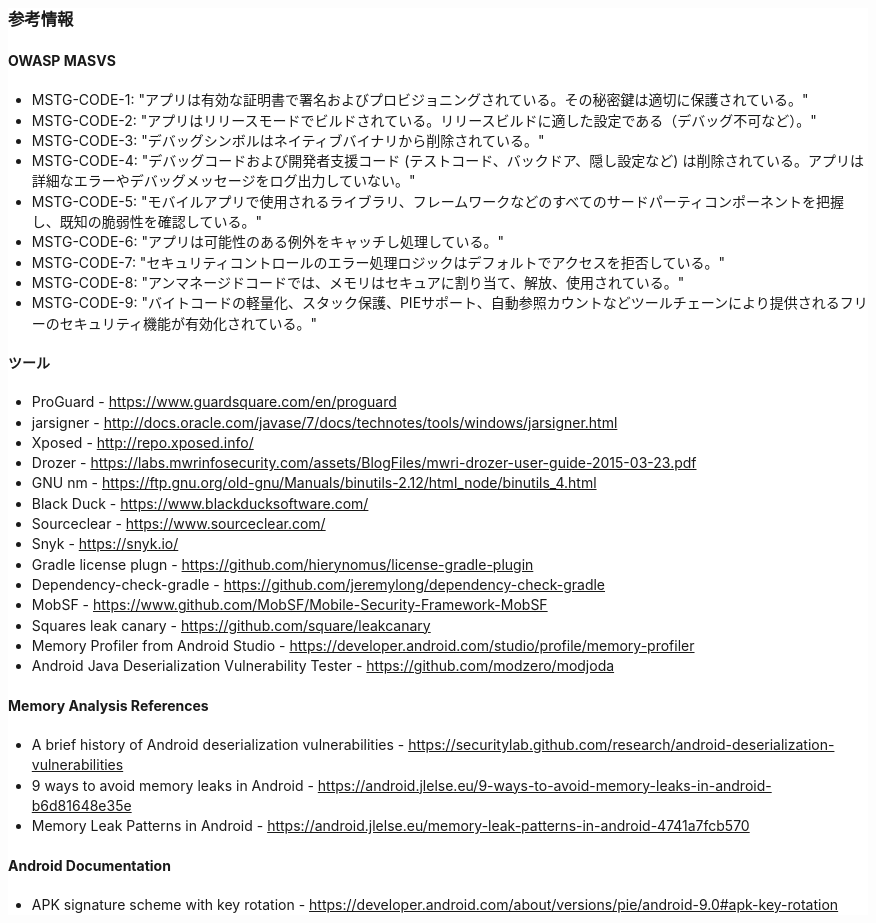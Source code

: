 ### 参考情報

#### OWASP MASVS

- MSTG-CODE-1: "アプリは有効な証明書で署名およびプロビジョニングされている。その秘密鍵は適切に保護されている。"
- MSTG-CODE-2: "アプリはリリースモードでビルドされている。リリースビルドに適した設定である（デバッグ不可など）。"
- MSTG-CODE-3: "デバッグシンボルはネイティブバイナリから削除されている。"
- MSTG-CODE-4: "デバッグコードおよび開発者支援コード (テストコード、バックドア、隠し設定など) は削除されている。アプリは詳細なエラーやデバッグメッセージをログ出力していない。"
- MSTG-CODE-5: "モバイルアプリで使用されるライブラリ、フレームワークなどのすべてのサードパーティコンポーネントを把握し、既知の脆弱性を確認している。"
- MSTG-CODE-6: "アプリは可能性のある例外をキャッチし処理している。"
- MSTG-CODE-7: "セキュリティコントロールのエラー処理ロジックはデフォルトでアクセスを拒否している。"
- MSTG-CODE-8: "アンマネージドコードでは、メモリはセキュアに割り当て、解放、使用されている。"
- MSTG-CODE-9: "バイトコードの軽量化、スタック保護、PIEサポート、自動参照カウントなどツールチェーンにより提供されるフリーのセキュリティ機能が有効化されている。"

#### ツール

- ProGuard - <https://www.guardsquare.com/en/proguard>
- jarsigner - <http://docs.oracle.com/javase/7/docs/technotes/tools/windows/jarsigner.html>
- Xposed - <http://repo.xposed.info/>
- Drozer - <https://labs.mwrinfosecurity.com/assets/BlogFiles/mwri-drozer-user-guide-2015-03-23.pdf>
- GNU nm - <https://ftp.gnu.org/old-gnu/Manuals/binutils-2.12/html_node/binutils_4.html>
- Black Duck - <https://www.blackducksoftware.com/>
- Sourceclear - <https://www.sourceclear.com/>
- Snyk - <https://snyk.io/>
- Gradle license plugn - <https://github.com/hierynomus/license-gradle-plugin>
- Dependency-check-gradle - <https://github.com/jeremylong/dependency-check-gradle>
- MobSF - <https://www.github.com/MobSF/Mobile-Security-Framework-MobSF>
- Squares leak canary - <https://github.com/square/leakcanary>
- Memory Profiler from Android Studio - <https://developer.android.com/studio/profile/memory-profiler>
- Android Java Deserialization Vulnerability Tester - <https://github.com/modzero/modjoda>

#### Memory Analysis References

- A brief history of Android deserialization vulnerabilities - <https://securitylab.github.com/research/android-deserialization-vulnerabilities>
- 9 ways to avoid memory leaks in Android - <https://android.jlelse.eu/9-ways-to-avoid-memory-leaks-in-android-b6d81648e35e>
- Memory Leak Patterns in Android - <https://android.jlelse.eu/memory-leak-patterns-in-android-4741a7fcb570>

#### Android Documentation

- APK signature scheme with key rotation - <https://developer.android.com/about/versions/pie/android-9.0#apk-key-rotation>
